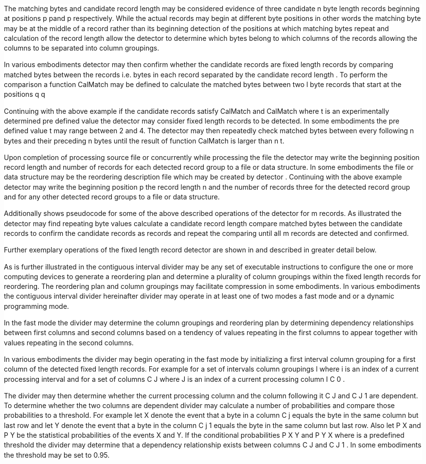 The matching bytes and candidate record length may be considered evidence of three candidate n byte length records beginning at positions p pand p respectively. While the actual records may begin at different byte positions in other words the matching byte may be at the middle of a record rather than its beginning detection of the positions at which matching bytes repeat and calculation of the record length allow the detector to determine which bytes belong to which columns of the records allowing the columns to be separated into column groupings.

In various embodiments detector may then confirm whether the candidate records are fixed length records by comparing matched bytes between the records i.e. bytes in each record separated by the candidate record length . To perform the comparison a function CalMatch may be defined to calculate the matched bytes between two l byte records that start at the positions q q 

Continuing with the above example if the candidate records satisfy CalMatch and CalMatch where t is an experimentally determined pre defined value the detector may consider fixed length records to be detected. In some embodiments the pre defined value t may range between 2 and 4. The detector may then repeatedly check matched bytes between every following n bytes and their preceding n bytes until the result of function CalMatch is larger than n t.

Upon completion of processing source file or concurrently while processing the file the detector may write the beginning position record length and number of records for each detected record group to a file or data structure. In some embodiments the file or data structure may be the reordering description file which may be created by detector . Continuing with the above example detector may write the beginning position p the record length n and the number of records three for the detected record group and for any other detected record groups to a file or data structure.

Additionally shows pseudocode for some of the above described operations of the detector for m records. As illustrated the detector may find repeating byte values calculate a candidate record length compare matched bytes between the candidate records to confirm the candidate records as records and repeat the comparing until all m records are detected and confirmed.

Further exemplary operations of the fixed length record detector are shown in and described in greater detail below.

As is further illustrated in the contiguous interval divider may be any set of executable instructions to configure the one or more computing devices to generate a reordering plan and determine a plurality of column groupings within the fixed length records for reordering. The reordering plan and column groupings may facilitate compression in some embodiments. In various embodiments the contiguous interval divider hereinafter divider may operate in at least one of two modes a fast mode and or a dynamic programming mode.

In the fast mode the divider may determine the column groupings and reordering plan by determining dependency relationships between first columns and second columns based on a tendency of values repeating in the first columns to appear together with values repeating in the second columns.

In various embodiments the divider may begin operating in the fast mode by initializing a first interval column grouping for a first column of the detected fixed length records. For example for a set of intervals column groupings l where i is an index of a current processing interval and for a set of columns C J where J is an index of a current processing column I C 0 .

The divider may then determine whether the current processing column and the column following it C J and C J 1 are dependent. To determine whether the two columns are dependent divider may calculate a number of probabilities and compare those probabilities to a threshold. For example let X denote the event that a byte in a column C j equals the byte in the same column but last row and let Y denote the event that a byte in the column C j 1 equals the byte in the same column but last row. Also let P X and P Y be the statistical probabilities of the events X and Y. If the conditional probabilities P X Y and P Y X where is a predefined threshold the divider may determine that a dependency relationship exists between columns C J and C J 1 . In some embodiments the threshold may be set to 0.95.
